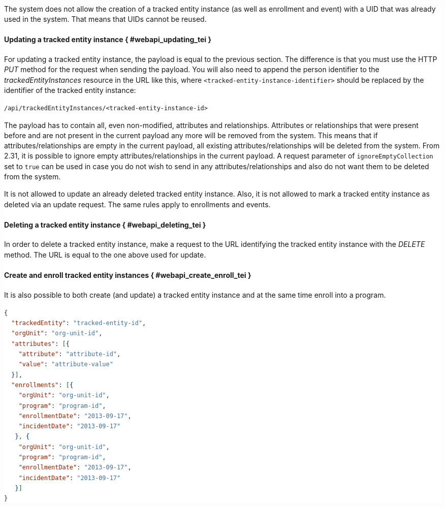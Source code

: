 The system does not allow the creation of a tracked entity instance
(as well as enrollment and event) with a UID that was already used in
the system. That means that UIDs cannot be reused.

#### Updating a tracked entity instance { #webapi_updating_tei } 

For updating a tracked entity instance, the payload is equal to the
previous section. The difference is that you must use the HTTP *PUT*
method for the request when sending the payload. You will also need to
append the person identifier to the *trackedEntityInstances* resource in
the URL like this, where `<tracked-entity-instance-identifier>` should
be replaced by the identifier of the tracked entity instance:

    /api/trackedEntityInstances/<tracked-entity-instance-id>

The payload has to contain all, even non-modified, attributes and
relationships. Attributes or relationships that were present before and
are not present in the current payload any more will be removed from the
system. This means that if attributes/relationships are empty in the
current payload, all existing attributes/relationships will be deleted
from the system. From 2.31, it is possible to ignore empty
attributes/relationships in the current payload. A request parameter of
`ignoreEmptyCollection` set to `true` can be used in case you do not
wish to send in any attributes/relationships and also do not want them
to be deleted from the system.

It is not allowed to update an already deleted tracked entity instance.
Also, it is not allowed to mark a tracked entity instance as deleted via
an update request. The same rules apply to enrollments and events.

#### Deleting a tracked entity instance { #webapi_deleting_tei } 

In order to delete a tracked entity instance, make a request to the URL
identifying the tracked entity instance with the *DELETE*
method. The URL is equal to the one above used for update.

#### Create and enroll tracked entity instances { #webapi_create_enroll_tei } 

It is also possible to both create (and update) a tracked entity
instance and at the same time enroll into a program.

```json
{
  "trackedEntity": "tracked-entity-id",
  "orgUnit": "org-unit-id",
  "attributes": [{
    "attribute": "attribute-id",
    "value": "attribute-value"
  }],
  "enrollments": [{
    "orgUnit": "org-unit-id",
    "program": "program-id",
    "enrollmentDate": "2013-09-17",
    "incidentDate": "2013-09-17"
   }, {
    "orgUnit": "org-unit-id",
    "program": "program-id",
    "enrollmentDate": "2013-09-17",
    "incidentDate": "2013-09-17"
   }]
}
```
